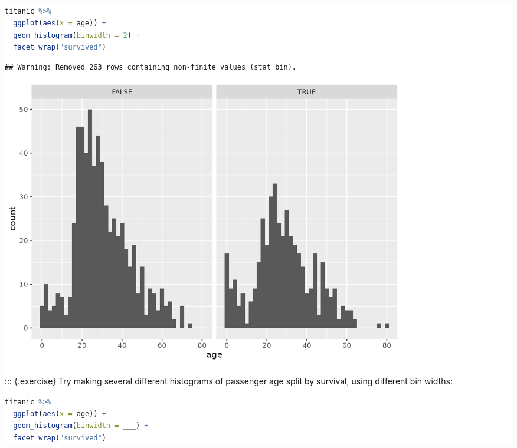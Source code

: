 
```r
titanic %>%
  ggplot(aes(x = age)) +
  geom_histogram(binwidth = 2) +
  facet_wrap("survived")
```

```{.Rout .text-warning}
## Warning: Removed 263 rows containing non-finite values (stat_bin).
```

<img src="01-exploring_files/figure-html/unnamed-chunk-25-1.png" width="672" />

::: {.exercise}
Try making several different histograms of passenger age split by survival, using different bin widths:


```r
titanic %>%
  ggplot(aes(x = age)) +
  geom_histogram(binwidth = ___) +
  facet_wrap("survived")
```

